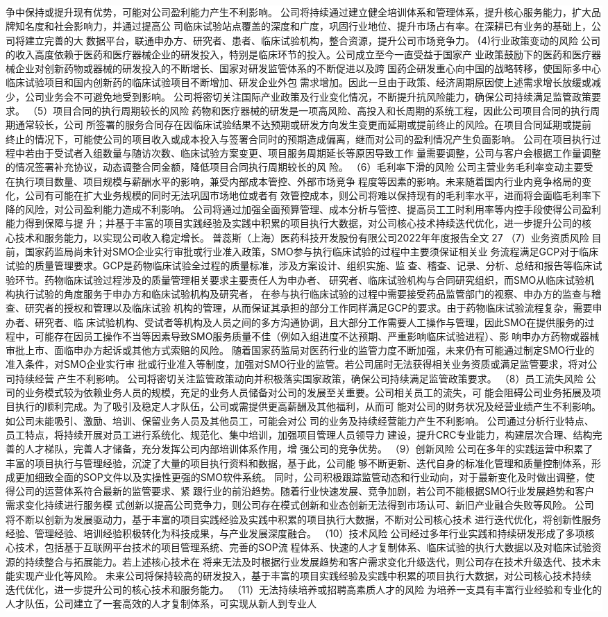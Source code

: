 争中保持或提升现有优势，可能对公司盈利能力产生不利影响。
公司将持续通过建立健全培训体系和管理体系，提升核心服务能力，扩大品牌知名度和社会影响力，并通过提高公
司临床试验站点覆盖的深度和广度，巩固行业地位、提升市场占有率。在深耕已有业务的基础上，公司将建立完善的大
数据平台，联通申办方、研究者、患者、临床试验机构，整合资源，提升公司市场竞争力。
(4)行业政策变动的风险
公司的收入高度依赖于医药和医疗器械企业的研发投入，特别是临床环节的投入。公司成立至今一直受益于国家产
业政策鼓励下的医药和医疗器械企业对创新药物或器械的研发投入的不断增长、国家对研发监管体系的不断促进以及跨
国药企研发重心向中国的战略转移，使国际多中心临床试验项目和国内创新药的临床试验项目不断增加、研发企业外包
需求增加。因此一旦由于政策、经济周期原因使上述需求增长放缓或减少，公司业务会不可避免地受到影响。
公司将密切关注国际产业政策及行业变化情况，不断提升抗风险能力，确保公司持续满足监管政策要求。
（5）项目合同的执行周期较长的风险
药物和医疗器械的研发是一项高风险、高投入和长周期的系统工程，因此公司项目合同的执行周期通常较长，公司
所签署的服务合同存在因临床试验结果不达预期或研发方向发生变更而延期或提前终止的风险。在项目合同延期或提前
终止的情况下，可能使公司的项目收入或成本投入与签署合同时的预期造成偏离，继而对公司的盈利情况产生负面影响。
公司在项目执行过程中若由于受试者入组数量与随访次数、临床试验方案变更、项目服务周期延长等原因导致工作
量需要调整，公司与客户会根据工作量调整的情况签署补充协议，动态调整合同金额，降低项目合同执行周期较长的风
险。
（6）毛利率下滑的风险
公司主营业务毛利率变动主要受在执行项目数量、项目规模与薪酬水平的影响，兼受内部成本管控、外部市场竞争
程度等因素的影响。未来随着国内行业内竞争格局的变化，公司有可能在扩大业务规模的同时无法巩固市场地位或者有
效管控成本，则公司将难以保持现有的毛利率水平，进而将会面临毛利率下降的风险，对公司盈利能力造成不利影响。
公司将通过加强全面预算管理、成本分析与管控、提高员工工时利用率等内控手段使得公司盈利能力得到保障与提
升；并基于丰富的项目实践经验及实践中积累的项目执行大数据，对公司核心技术持续迭代优化，进一步提升公司的核
心技术和服务能力，以实现公司收入稳定增长。
普蕊斯（上海）医药科技开发股份有限公司2022年年度报告全文
27
（7）业务资质风险
目前，国家药监局尚未针对SMO企业实行审批或行业准入政策，SMO参与执行临床试验的过程中主要须保证相关业
务流程满足GCP对于临床试验的质量管理要求。GCP是药物临床试验全过程的质量标准，涉及方案设计、组织实施、监
查、稽查、记录、分析、总结和报告等临床试验环节。药物临床试验过程涉及的质量管理相关要求主要责任人为申办者、
研究者、临床试验机构与合同研究组织，而SMO从临床试验机构执行试验的角度服务于申办方和临床试验机构及研究者，
在参与执行临床试验的过程中需要接受药品监管部门的视察、申办方的监查与稽查、研究者的授权和管理以及临床试验
机构的管理，从而保证其承担的部分工作同样满足GCP的要求。由于药物临床试验流程复杂，需要申办者、研究者、临
床试验机构、受试者等机构及人员之间的多方沟通协调，且大部分工作需要人工操作与管理，因此SMO在提供服务的过
程中，可能存在因员工操作不当等因素导致SMO服务质量不佳（例如入组进度不达预期、严重影响临床试验进程）、影
响申办方药物或器械审批上市、面临申办方起诉或其他方式索赔的风险。
随着国家药监局对医药行业的监管力度不断加强，未来仍有可能通过制定SMO行业的准入条件，对SMO企业实行审
批或行业准入等制度，加强对SMO行业的监管。若公司届时无法获得相关业务资质或满足监管要求，将对公司持续经营
产生不利影响。
公司将密切关注监管政策动向并积极落实国家政策，确保公司持续满足监管政策要求。
（8）员工流失风险
公司的业务模式较为依赖业务人员的规模，充足的业务人员储备对公司的发展至关重要。公司相关员工的流失，可
能会阻碍公司业务拓展及项目执行的顺利完成。为了吸引及稳定人才队伍，公司或需提供更高薪酬及其他福利，从而可
能对公司的财务状况及经营业绩产生不利影响。如公司未能吸引、激励、培训、保留业务人员及其他员工，可能会对公
司的业务及持续经营能力产生不利影响。
公司通过分析行业特点、员工特点，将持续开展对员工进行系统化、规范化、集中培训，加强项目管理人员领导力
建设，提升CRC专业能力，构建层次合理、结构完善的人才梯队，完善人才储备，充分发挥公司内部培训体系作用，增
强公司的竞争优势。
（9）创新风险
公司在多年的实践运营中积累了丰富的项目执行与管理经验，沉淀了大量的项目执行资料和数据，基于此，公司能
够不断更新、迭代自身的标准化管理和质量控制体系，形成更加细致全面的SOP文件以及实操性更强的SMO软件系统。
同时，公司积极跟踪监管动态和行业动向，对于最新变化及时做出调整，使得公司的运营体系符合最新的监管要求、紧
跟行业的前沿趋势。随着行业快速发展、竞争加剧，若公司不能根据SMO行业发展趋势和客户需求变化持续进行服务模
式创新以提高公司竞争力，则公司存在模式创新和业态创新无法得到市场认可、新旧产业融合失败等风险。
公司将不断以创新为发展驱动力，基于丰富的项目实践经验及实践中积累的项目执行大数据，不断对公司核心技术
进行迭代优化，将创新性服务经验、管理经验、培训经验积极转化为科技成果，与产业发展深度融合。
（10）技术风险
公司经过多年行业实践和持续研发形成了多项核心技术，包括基于互联网平台技术的项目管理系统、完善的SOP流
程体系、快速的人才复制体系、临床试验的执行大数据以及对临床试验资源的持续整合与拓展能力。若上述核心技术在
将来无法及时根据行业发展趋势和客户需求变化升级迭代，则公司存在技术升级迭代、技术未能实现产业化等风险。
未来公司将保持较高的研发投入，基于丰富的项目实践经验及实践中积累的项目执行大数据，对公司核心技术持续
迭代优化，进一步提升公司的核心技术和服务能力。
（11）无法持续培养或招聘高素质人才的风险
为培养一支具有丰富行业经验和专业化的人才队伍，公司建立了一套高效的人才复制体系，可实现从新人到专业人